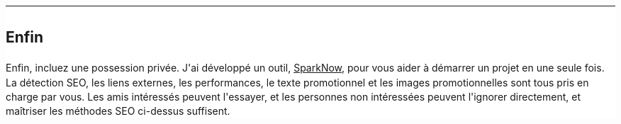 

---

## Enfin
Enfin, incluez une possession privée. J'ai développé un outil, [SparkNow](https://sparknow.cc/), pour vous aider à démarrer un projet en une seule fois. La détection SEO, les liens externes, les performances, le texte promotionnel et les images promotionnelles sont tous pris en charge par vous. Les amis intéressés peuvent l'essayer, et les personnes non intéressées peuvent l'ignorer directement, et maîtriser les méthodes SEO ci-dessus suffisent.